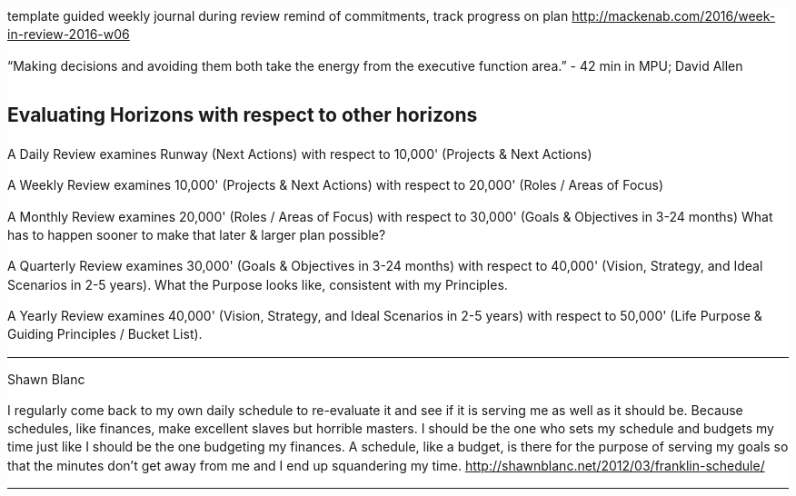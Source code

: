 
template guided weekly journal during review
remind of commitments, track progress on plan
http://mackenab.com/2016/week-in-review-2016-w06


“Making decisions and avoiding them both take the energy from the executive function area.” - 42 min in MPU; David Allen




## Evaluating Horizons with respect to other horizons

A Daily Review examines 
Runway (Next Actions)
with respect to 
10,000' (Projects & Next Actions) 


A Weekly Review examines 
10,000' (Projects & Next Actions) 
with respect to 
20,000' (Roles / Areas of Focus)


A Monthly Review examines 
20,000' (Roles / Areas of Focus) 
with respect to 
30,000' (Goals & Objectives in 3-24 months)
What has to happen sooner to make that later & larger plan possible?


A Quarterly Review examines 
30,000' (Goals & Objectives in 3-24 months)
with respect to 
40,000' (Vision, Strategy, and Ideal Scenarios in 2-5 years).
What the Purpose looks like, consistent with my Principles.


A Yearly Review examines 
40,000' (Vision, Strategy, and Ideal Scenarios in 2-5 years) 
with respect to 
50,000' (Life Purpose & Guiding Principles / Bucket List).


***** 

Shawn Blanc

I regularly come back to my own daily schedule to re-evaluate it and see if it is serving me as well as it should be. Because schedules, like finances, make excellent slaves but horrible masters. I should be the one who sets my schedule and budgets my time just like I should be the one budgeting my finances. A schedule, like a budget, is there for the purpose of serving my goals so that the minutes don’t get away from me and I end up squandering my time.
http://shawnblanc.net/2012/03/franklin-schedule/

*****